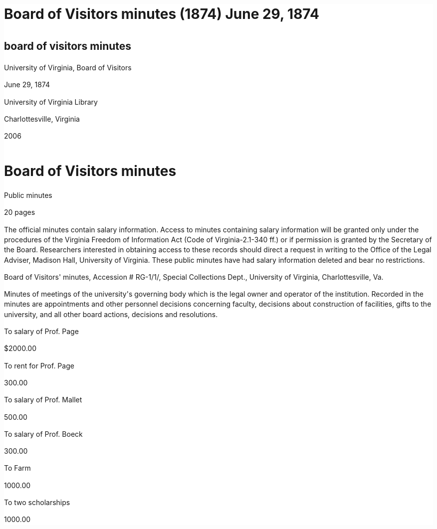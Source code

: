 Board of Visitors minutes (1874) June 29, 1874
==============================================

board of visitors minutes
-------------------------

University of Virginia, Board of Visitors

June 29, 1874

University of Virginia Library

Charlottesville, Virginia

2006

Board of Visitors minutes
=========================

Public minutes

20 pages

The official minutes contain salary information. Access to minutes containing salary information will be granted only under the procedures of the Virginia Freedom of Information Act (Code of Virginia-2.1-340 ff.) or if permission is granted by the Secretary of the Board. Researchers interested in obtaining access to these records should direct a request in writing to the Office of the Legal Adviser, Madison Hall, University of Virginia. These public minutes have had salary information deleted and bear no restrictions.

Board of Visitors' minutes, Accession # RG-1/1/, Special Collections Dept., University of Virginia, Charlottesville, Va.

Minutes of meetings of the university's governing body which is the legal owner and operator of the institution. Recorded in the minutes are appointments and other personnel decisions concerning faculty, decisions about construction of facilities, gifts to the university, and all other board actions, decisions and resolutions.

To salary of Prof. Page

$2000.00

To rent for Prof. Page

300.00

To salary of Prof. Mallet

500.00

To salary of Prof. Boeck

300.00

To Farm

1000.00

To two scholarships

1000.00
